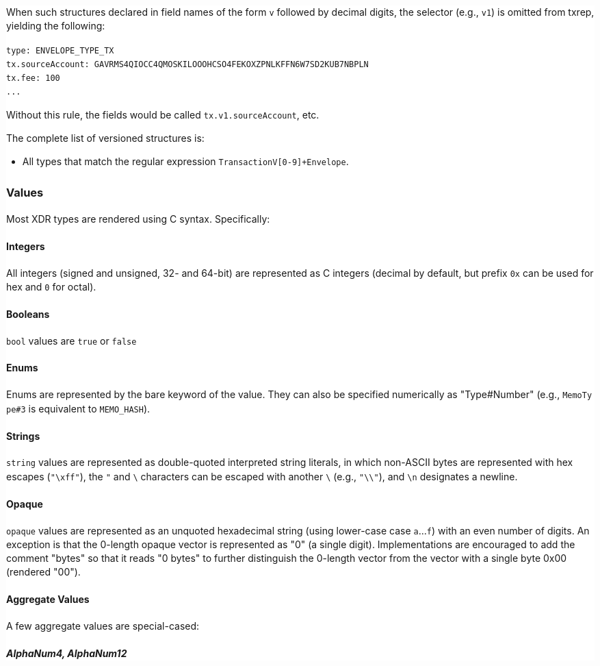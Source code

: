 When such structures declared in field names of the form `v` followed by
decimal digits, the selector (e.g., `v1`) is omitted from txrep, yielding the
following:

    type: ENVELOPE_TYPE_TX
    tx.sourceAccount: GAVRMS4QIOCC4QMOSKILOOOHCSO4FEKOXZPNLKFFN6W7SD2KUB7NBPLN
    tx.fee: 100
    ...

Without this rule, the fields would be called `tx.v1.sourceAccount`, etc.

The complete list of versioned structures is:

- All types that match the regular expression `TransactionV[0-9]+Envelope`.

### Values

Most XDR types are rendered using C syntax. Specifically:

#### Integers

All integers (signed and unsigned, 32- and 64-bit) are represented as C
integers (decimal by default, but prefix `0x` can be used for hex and `0` for
octal).

#### Booleans

`bool` values are `true` or `false`

#### Enums

Enums are represented by the bare keyword of the value. They can also be
specified numerically as "Type#Number" (e.g., `MemoType#3` is equivalent to
`MEMO_HASH`).

#### Strings

`string` values are represented as double-quoted interpreted string literals,
in which non-ASCII bytes are represented with hex escapes (`"\xff"`), the `"`
and `\` characters can be escaped with another `\` (e.g., `"\\"`), and `\n`
designates a newline.

#### Opaque

`opaque` values are represented as an unquoted hexadecimal string (using
lower-case case `a`...`f`) with an even number of digits. An exception is that
the 0-length opaque vector is represented as "0" (a single digit).
Implementations are encouraged to add the comment "bytes" so that it reads "0
bytes" to further distinguish the 0-length vector from the vector with a single
byte 0x00 (rendered "00").

#### Aggregate Values

A few aggregate values are special-cased:

##### AlphaNum4, AlphaNum12
